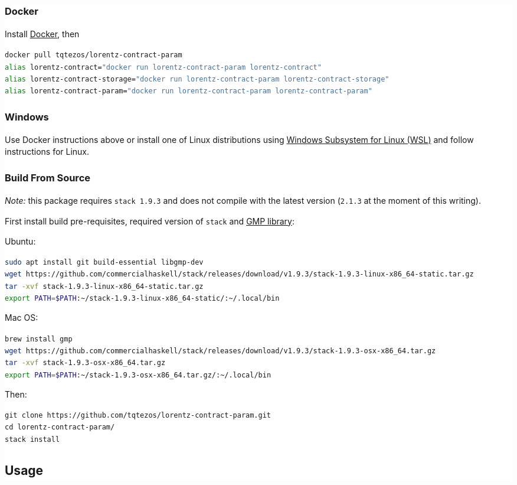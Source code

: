 ### Docker

Install [Docker](https://www.docker.com/get-started), then

```bash
docker pull tqtezos/lorentz-contract-param
alias lorentz-contract="docker run lorentz-contract-param lorentz-contract"
alias lorentz-contract-storage="docker run lorentz-contract-param lorentz-contract-storage"
alias lorentz-contract-param="docker run lorentz-contract-param lorentz-contract-param"
```

### Windows

Use Docker instructions above or install one of Linux distributions using
[Windows Subsystem for Linux
(WSL)](https://docs.microsoft.com/en-us/windows/wsl/about) and follow
instructions for Linux.

### Build From Source

*Note:* this package requires `stack 1.9.3` and does not compile with the latest
version (`2.1.3` at the moment of this writing).

First install build pre-requisites, required version of `stack` and [GMP
library](https://gmplib.org/):

Ubuntu:

``` bash
sudo apt install git build-essential libgmp-dev
wget https://github.com/commercialhaskell/stack/releases/download/v1.9.3/stack-1.9.3-linux-x86_64-static.tar.gz
tar -xvf stack-1.9.3-linux-x86_64-static.tar.gz
export PATH=$PATH:~/stack-1.9.3-linux-x86_64-static/:~/.local/bin
```

Mac OS:

```bash
brew install gmp
wget https://github.com/commercialhaskell/stack/releases/download/v1.9.3/stack-1.9.3-osx-x86_64.tar.gz
tar -xvf stack-1.9.3-osx-x86_64.tar.gz
export PATH=$PATH:~/stack-1.9.3-osx-x86_64.tar.gz/:~/.local/bin
```

Then:

```
git clone https://github.com/tqtezos/lorentz-contract-param.git
cd lorentz-contract-param/
stack install
```

## Usage

